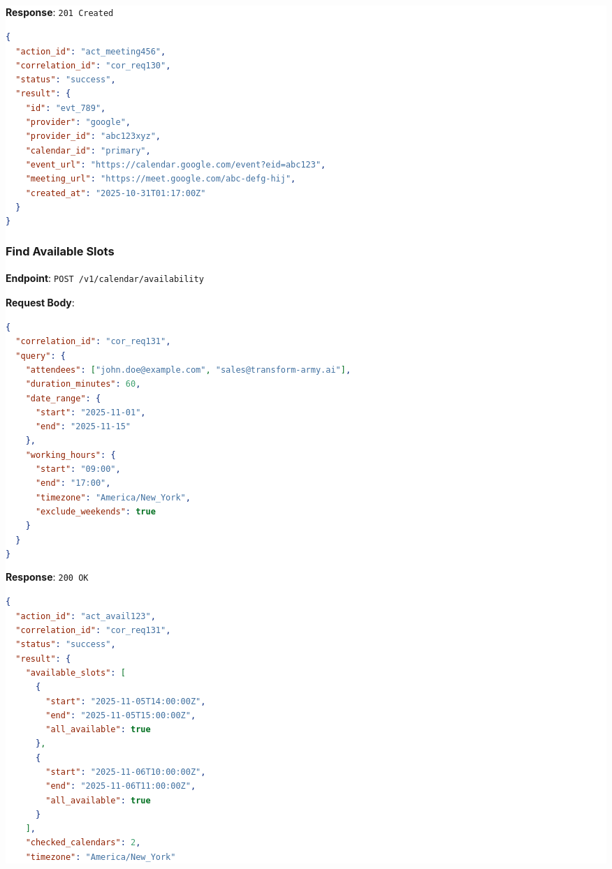 **Response**: `201 Created`

```json
{
  "action_id": "act_meeting456",
  "correlation_id": "cor_req130",
  "status": "success",
  "result": {
    "id": "evt_789",
    "provider": "google",
    "provider_id": "abc123xyz",
    "calendar_id": "primary",
    "event_url": "https://calendar.google.com/event?eid=abc123",
    "meeting_url": "https://meet.google.com/abc-defg-hij",
    "created_at": "2025-10-31T01:17:00Z"
  }
}
```

### Find Available Slots

**Endpoint**: `POST /v1/calendar/availability`

**Request Body**:

```json
{
  "correlation_id": "cor_req131",
  "query": {
    "attendees": ["john.doe@example.com", "sales@transform-army.ai"],
    "duration_minutes": 60,
    "date_range": {
      "start": "2025-11-01",
      "end": "2025-11-15"
    },
    "working_hours": {
      "start": "09:00",
      "end": "17:00",
      "timezone": "America/New_York",
      "exclude_weekends": true
    }
  }
}
```

**Response**: `200 OK`

```json
{
  "action_id": "act_avail123",
  "correlation_id": "cor_req131",
  "status": "success",
  "result": {
    "available_slots": [
      {
        "start": "2025-11-05T14:00:00Z",
        "end": "2025-11-05T15:00:00Z",
        "all_available": true
      },
      {
        "start": "2025-11-06T10:00:00Z",
        "end": "2025-11-06T11:00:00Z",
        "all_available": true
      }
    ],
    "checked_calendars": 2,
    "timezone": "America/New_York"
```